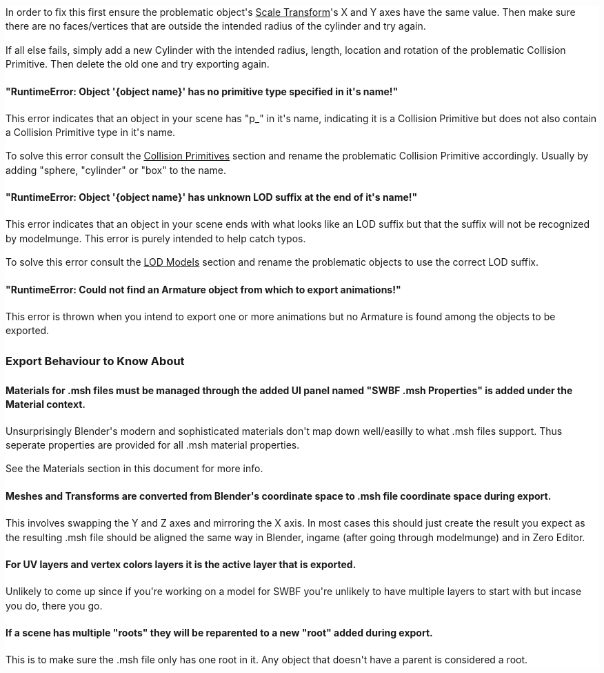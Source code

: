 In order to fix this first ensure the problematic object's [Scale Transform](https://docs.blender.org/manual/en/latest/scene_layout/object/editing/transform/basics.html#scale)'s X and Y axes have the same value. Then make sure there are no faces/vertices that are outside the intended radius of the cylinder and try again.

If all else fails, simply add a new Cylinder with the intended radius, length, location and rotation of the problematic Collision Primitive. Then delete the old one and try exporting again.

#### "RuntimeError: Object '\{object name\}' has no primitive type specified in it's name!"
This error indicates that an object in your scene has "p_" in it's name, indicating it is a Collision Primitive but does not also contain a Collision Primitive type in it's name.

To solve this error consult the [Collision Primitives](#collision-primitives) section and rename the problematic Collision Primitive accordingly. Usually by adding "sphere, "cylinder" or "box" to the name.

#### "RuntimeError: Object '{object name}' has unknown LOD suffix at the end of it's name!"
This error indicates that an object in your scene ends with what looks like an LOD suffix but that the suffix will not be recognized by modelmunge. This error is purely intended to help catch typos.

To solve this error consult the [LOD Models](#lod-models) section and rename the problematic objects to use the correct LOD suffix.

#### "RuntimeError: Could not find an Armature object from which to export animations!"
This error is thrown when you intend to export one or more animations but no Armature is found among the objects to be exported.




### Export Behaviour to Know About

#### Materials for .msh files must be managed through the added UI panel named "SWBF .msh Properties" is added under the Material context.
Unsurprisingly Blender's modern and sophisticated materials don't map down well/easilly to what .msh files support. Thus seperate properties are provided for all .msh material properties.

See the Materials section in this document for more info.

#### Meshes and Transforms are converted from Blender's coordinate space to .msh file coordinate space during export.
This involves swapping the Y and Z axes and mirroring the X axis. In most cases this should just create the result you expect as the resulting .msh file should be aligned the same way in Blender, ingame (after going through modelmunge) and in Zero Editor.

#### For UV layers and vertex colors layers it is the active layer that is exported.
Unlikely to come up since if you're working on a model for SWBF you're unlikely to have multiple layers to start with but incase you do, there you go.

#### If a scene has multiple "roots" they will be reparented to a new "root" added during export.
This is to make sure the .msh file only has one root in it. Any object that doesn't have a parent is considered a root.
